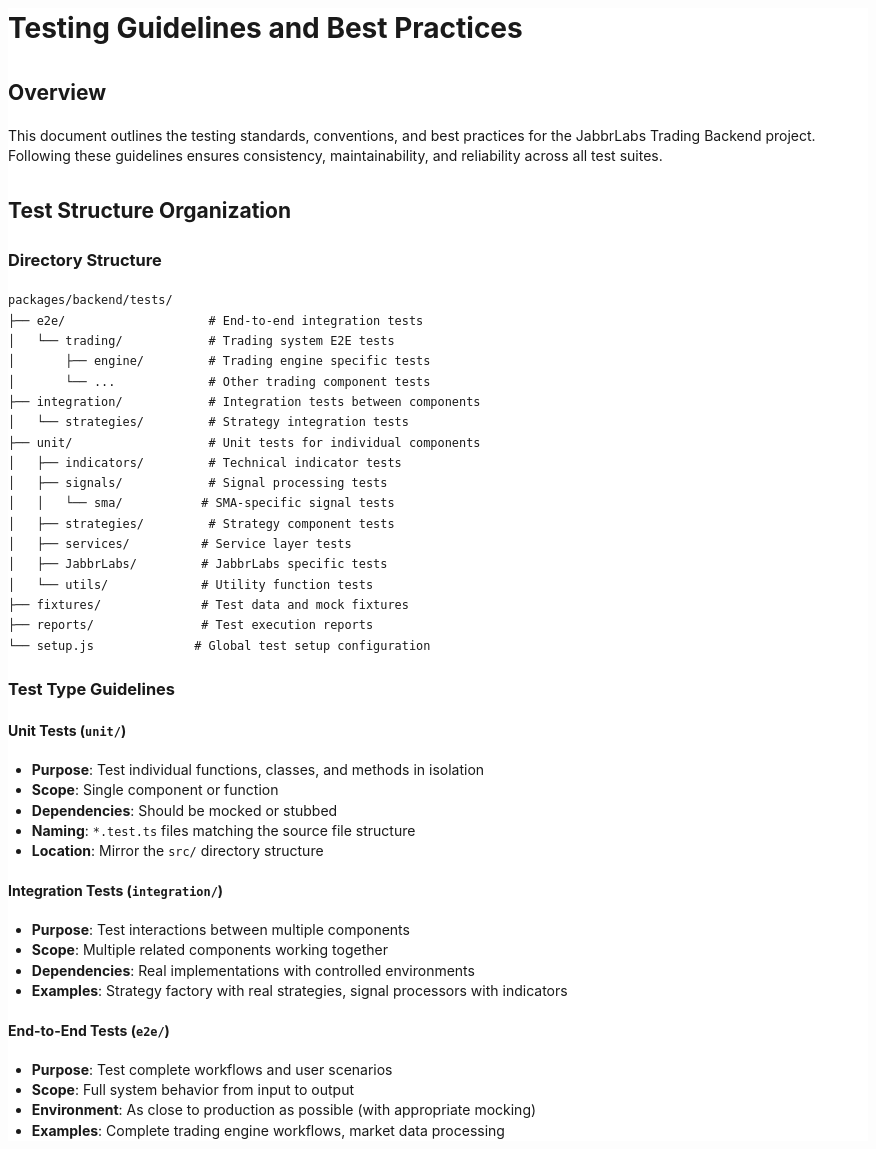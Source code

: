 # Testing Guidelines and Best Practices

## Overview

This document outlines the testing standards, conventions, and best practices for the JabbrLabs Trading Backend project. Following these guidelines ensures consistency, maintainability, and reliability across all test suites.

## Test Structure Organization

### Directory Structure

```
packages/backend/tests/
├── e2e/                    # End-to-end integration tests
│   └── trading/            # Trading system E2E tests
│       ├── engine/         # Trading engine specific tests
│       └── ...             # Other trading component tests
├── integration/            # Integration tests between components
│   └── strategies/         # Strategy integration tests
├── unit/                   # Unit tests for individual components
│   ├── indicators/         # Technical indicator tests
│   ├── signals/            # Signal processing tests
│   │   └── sma/           # SMA-specific signal tests
│   ├── strategies/         # Strategy component tests
│   ├── services/          # Service layer tests
│   ├── JabbrLabs/         # JabbrLabs specific tests
│   └── utils/             # Utility function tests
├── fixtures/              # Test data and mock fixtures
├── reports/               # Test execution reports
└── setup.js              # Global test setup configuration
```

### Test Type Guidelines

#### Unit Tests (`unit/`)
- **Purpose**: Test individual functions, classes, and methods in isolation
- **Scope**: Single component or function
- **Dependencies**: Should be mocked or stubbed
- **Naming**: `*.test.ts` files matching the source file structure
- **Location**: Mirror the `src/` directory structure

#### Integration Tests (`integration/`)
- **Purpose**: Test interactions between multiple components
- **Scope**: Multiple related components working together
- **Dependencies**: Real implementations with controlled environments
- **Examples**: Strategy factory with real strategies, signal processors with indicators

#### End-to-End Tests (`e2e/`)
- **Purpose**: Test complete workflows and user scenarios
- **Scope**: Full system behavior from input to output
- **Environment**: As close to production as possible (with appropriate mocking)
- **Examples**: Complete trading engine workflows, market data processing
